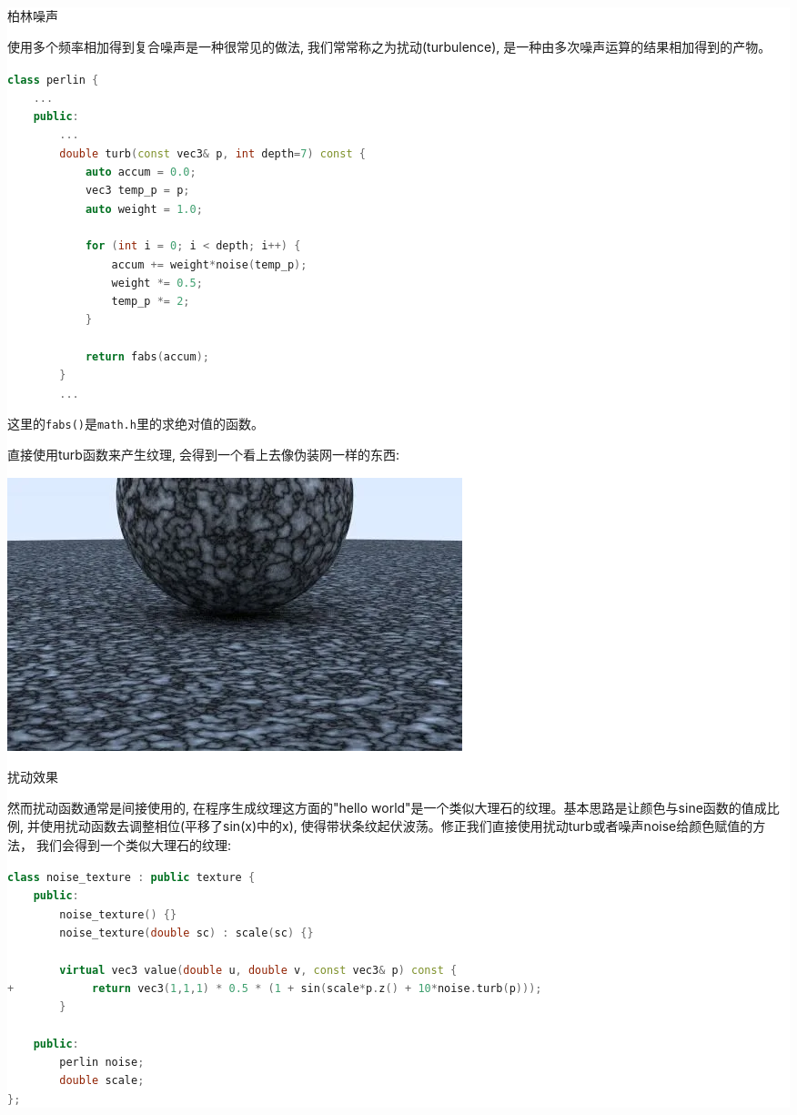 柏林噪声

使用多个频率相加得到复合噪声是一种很常见的做法, 我们常常称之为扰动(turbulence), 是一种由多次噪声运算的结果相加得到的产物。

```cpp
class perlin {
    ...
    public:
        ...
        double turb(const vec3& p, int depth=7) const {
            auto accum = 0.0;
            vec3 temp_p = p;
            auto weight = 1.0;

            for (int i = 0; i < depth; i++) {
                accum += weight*noise(temp_p);
                weight *= 0.5;
                temp_p *= 2;
            }

            return fabs(accum);
        }
        ...
```

这里的`fabs()`是`math.h`里的求绝对值的函数。

直接使用turb函数来产生纹理, 会得到一个看上去像伪装网一样的东西:

![img](..\img\v2-3956bdbbadae95ca33e31047336bdc27_720w.webp)

扰动效果

然而扰动函数通常是间接使用的, 在程序生成纹理这方面的"hello world"是一个类似大理石的纹理。基本思路是让颜色与sine函数的值成比例, 并使用扰动函数去调整相位(平移了sin(x)中的x), 使得带状条纹起伏波荡。修正我们直接使用扰动turb或者噪声noise给颜色赋值的方法， 我们会得到一个类似大理石的纹理:

```cpp
class noise_texture : public texture {
    public:
        noise_texture() {}
        noise_texture(double sc) : scale(sc) {}

        virtual vec3 value(double u, double v, const vec3& p) const {
+            return vec3(1,1,1) * 0.5 * (1 + sin(scale*p.z() + 10*noise.turb(p)));
        }

    public:
        perlin noise;
        double scale;
};
```
